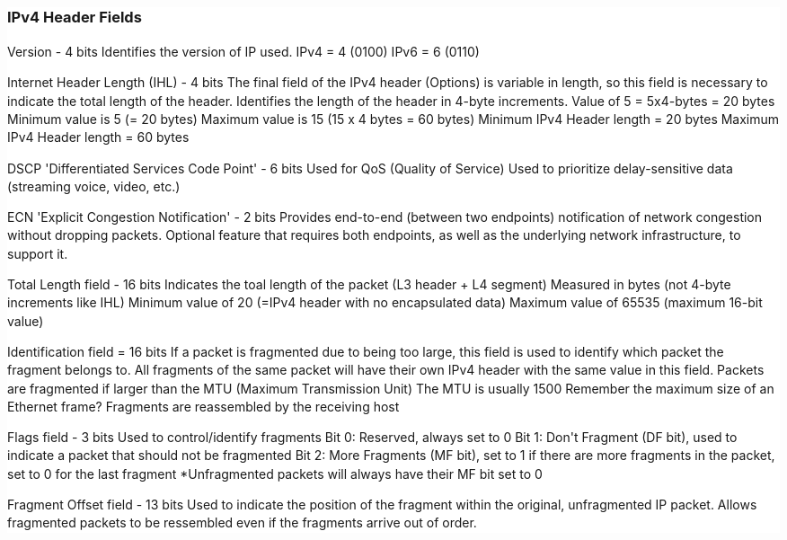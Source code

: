 ### IPv4 Header Fields

Version - 4 bits
Identifies the version of IP used.
IPv4 = 4 (0100)
IPv6 = 6 (0110)

Internet Header Length (IHL) - 4 bits
The final field of the IPv4 header (Options) is variable in length, so this field is necessary to indicate the total length of the header.
Identifies the length of the header in 4-byte increments.
Value of 5 = 5x4-bytes = 20 bytes
Minimum value is 5 (= 20 bytes)
Maximum value is 15 (15 x 4 bytes = 60 bytes)
Minimum IPv4 Header length = 20 bytes
Maximum IPv4 Header length = 60 bytes

DSCP 'Differentiated Services Code Point' - 6 bits
Used for QoS (Quality of Service)
Used to prioritize delay-sensitive data (streaming voice, video, etc.)

ECN 'Explicit Congestion Notification' - 2 bits
Provides end-to-end (between two endpoints) notification of network congestion without dropping packets. 
Optional feature that requires both endpoints, as well as the underlying network infrastructure, to support it. 

Total Length field - 16 bits
Indicates the toal length of the packet (L3 header + L4 segment)
Measured in bytes (not 4-byte increments like IHL)
Minimum value of 20 (=IPv4 header with no encapsulated data)
Maximum value of 65535 (maximum 16-bit value)

Identification field = 16 bits
If a packet is fragmented due to being too large, this field is used to identify which packet the fragment belongs to.
All fragments of the same packet will have their own IPv4 header with the same value in this field.
Packets are fragmented if larger than the MTU (Maximum Transmission Unit)
The MTU is usually 1500
Remember the maximum size of an Ethernet frame?
Fragments are reassembled by the receiving host

Flags field - 3 bits
Used to control/identify fragments
Bit 0: Reserved, always set to 0
Bit 1: Don't Fragment (DF bit), used to indicate a packet that should not be fragmented
Bit 2: More Fragments (MF bit), set to 1 if there are more fragments in the packet, set to 0 for the last fragment
*Unfragmented packets will always have their MF bit set to 0

Fragment Offset field - 13 bits
Used to indicate the position of the fragment within the original, unfragmented IP packet.
Allows fragmented packets to be ressembled even if the fragments arrive out of order.

